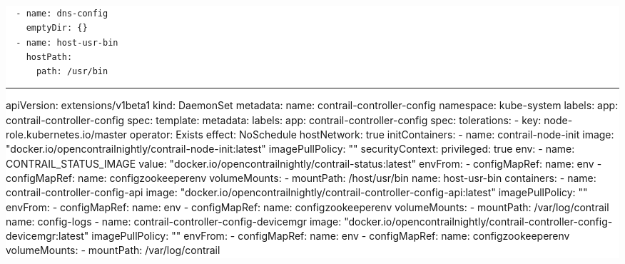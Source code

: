       - name: dns-config
        emptyDir: {}
      - name: host-usr-bin
        hostPath:
          path: /usr/bin
---
apiVersion: extensions/v1beta1
kind: DaemonSet
metadata:
  name: contrail-controller-config
  namespace: kube-system
  labels:
    app: contrail-controller-config
spec:
  template:
    metadata:
      labels:
        app: contrail-controller-config
    spec:
      tolerations:
      - key: node-role.kubernetes.io/master
        operator: Exists
        effect: NoSchedule
      hostNetwork: true
      initContainers:
      - name: contrail-node-init
        image: "docker.io/opencontrailnightly/contrail-node-init:latest"
        imagePullPolicy: ""
        securityContext:
          privileged: true
        env:
        - name: CONTRAIL_STATUS_IMAGE
          value: "docker.io/opencontrailnightly/contrail-status:latest"
        envFrom:
        - configMapRef:
            name: env
        - configMapRef:
            name: configzookeeperenv
        volumeMounts:
        - mountPath: /host/usr/bin
          name: host-usr-bin
      containers:
      - name: contrail-controller-config-api
        image: "docker.io/opencontrailnightly/contrail-controller-config-api:latest"
        imagePullPolicy: ""
        envFrom:
        - configMapRef:
            name: env
        - configMapRef:
            name: configzookeeperenv
        volumeMounts:
        - mountPath: /var/log/contrail
          name: config-logs
      - name: contrail-controller-config-devicemgr
        image: "docker.io/opencontrailnightly/contrail-controller-config-devicemgr:latest"
        imagePullPolicy: ""
        envFrom:
        - configMapRef:
            name: env
        - configMapRef:
            name: configzookeeperenv
        volumeMounts:
        - mountPath: /var/log/contrail